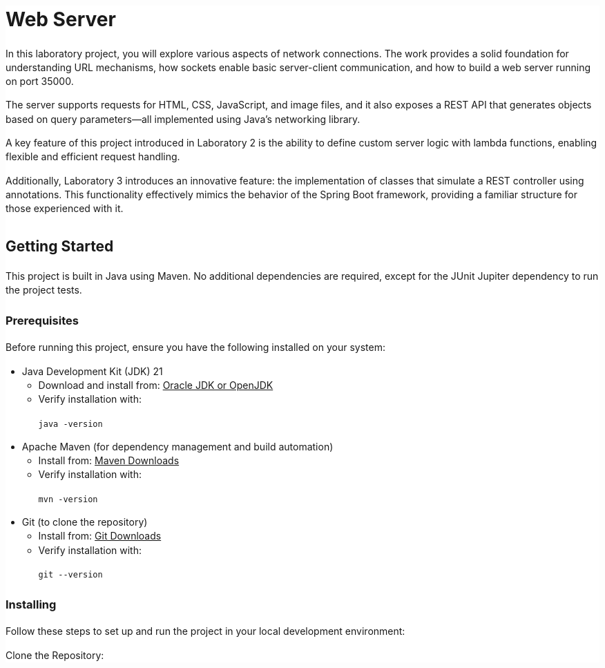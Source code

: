 # Web Server

In this laboratory project, you will explore various aspects of network connections. The work provides a solid foundation for understanding URL mechanisms, how sockets enable basic server-client communication, and how to build a web server running on port 35000.

The server supports requests for HTML, CSS, JavaScript, and image files, and it also exposes a REST API that generates objects based on query parameters—all implemented using Java’s networking library.

A key feature of this project introduced in Laboratory 2 is the ability to define custom server logic with lambda functions, enabling flexible and efficient request handling.

Additionally, Laboratory 3 introduces an innovative feature: the implementation of classes that simulate a REST controller using annotations. This functionality effectively mimics the behavior of the Spring Boot framework, providing a familiar structure for those experienced with it.

## Getting Started

This project is built in Java using Maven. No additional dependencies are required, except for the JUnit Jupiter dependency to run the project tests.


### Prerequisites

Before running this project, ensure you have the following installed on your system:

* Java Development Kit (JDK) 21
    * Download and install from: [Oracle JDK or OpenJDK](https://www.oracle.com/co/java/technologies/downloads/)
    * Verify installation with:
        ```
        java -version
        ```
* Apache Maven (for dependency management and build automation)
    * Install from: [Maven Downloads](https://maven.apache.org/download.cgi#Installation)
    * Verify installation with:
        ```
        mvn -version
        ```
* Git (to clone the repository)
    * Install from: [Git Downloads](https://git-scm.com/downloads)
    * Verify installation with:
        ```
        git --version
        ```

### Installing

Follow these steps to set up and run the project in your local development environment:

Clone the Repository:
